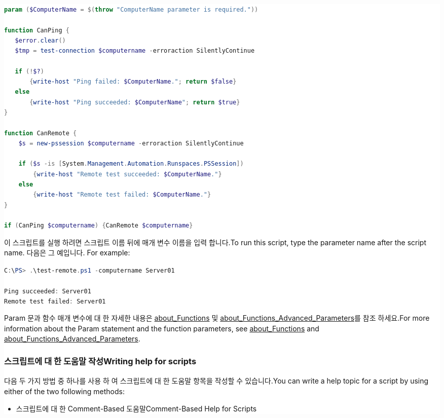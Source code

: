 ```powershell
param ($ComputerName = $(throw "ComputerName parameter is required."))

function CanPing {
   $error.clear()
   $tmp = test-connection $computername -erroraction SilentlyContinue

   if (!$?)
       {write-host "Ping failed: $ComputerName."; return $false}
   else
       {write-host "Ping succeeded: $ComputerName"; return $true}
}

function CanRemote {
    $s = new-pssession $computername -erroraction SilentlyContinue

    if ($s -is [System.Management.Automation.Runspaces.PSSession])
        {write-host "Remote test succeeded: $ComputerName."}
    else
        {write-host "Remote test failed: $ComputerName."}
}

if (CanPing $computername) {CanRemote $computername}
```

<span data-ttu-id="616a0-166">이 스크립트를 실행 하려면 스크립트 이름 뒤에 매개 변수 이름을 입력 합니다.</span><span class="sxs-lookup"><span data-stu-id="616a0-166">To run this script, type the parameter name after the script name.</span></span> <span data-ttu-id="616a0-167">다음은 그 예입니다. </span><span class="sxs-lookup"><span data-stu-id="616a0-167">For example:</span></span>

```powershell
C:\PS> .\test-remote.ps1 -computername Server01

Ping succeeded: Server01
Remote test failed: Server01
```

<span data-ttu-id="616a0-168">Param 문과 함수 매개 변수에 대 한 자세한 내용은 [about_Functions](about_Functions.md) 및 [about_Functions_Advanced_Parameters](about_Functions_Advanced_Parameters.md)를 참조 하세요.</span><span class="sxs-lookup"><span data-stu-id="616a0-168">For more information about the Param statement and the function parameters, see [about_Functions](about_Functions.md) and [about_Functions_Advanced_Parameters](about_Functions_Advanced_Parameters.md).</span></span>

### <a name="writing-help-for-scripts"></a><span data-ttu-id="616a0-169">스크립트에 대 한 도움말 작성</span><span class="sxs-lookup"><span data-stu-id="616a0-169">Writing help for scripts</span></span>

<span data-ttu-id="616a0-170">다음 두 가지 방법 중 하나를 사용 하 여 스크립트에 대 한 도움말 항목을 작성할 수 있습니다.</span><span class="sxs-lookup"><span data-stu-id="616a0-170">You can write a help topic for a script by using either of the two following methods:</span></span>

- <span data-ttu-id="616a0-171">스크립트에 대 한 Comment-Based 도움말</span><span class="sxs-lookup"><span data-stu-id="616a0-171">Comment-Based Help for Scripts</span></span>
